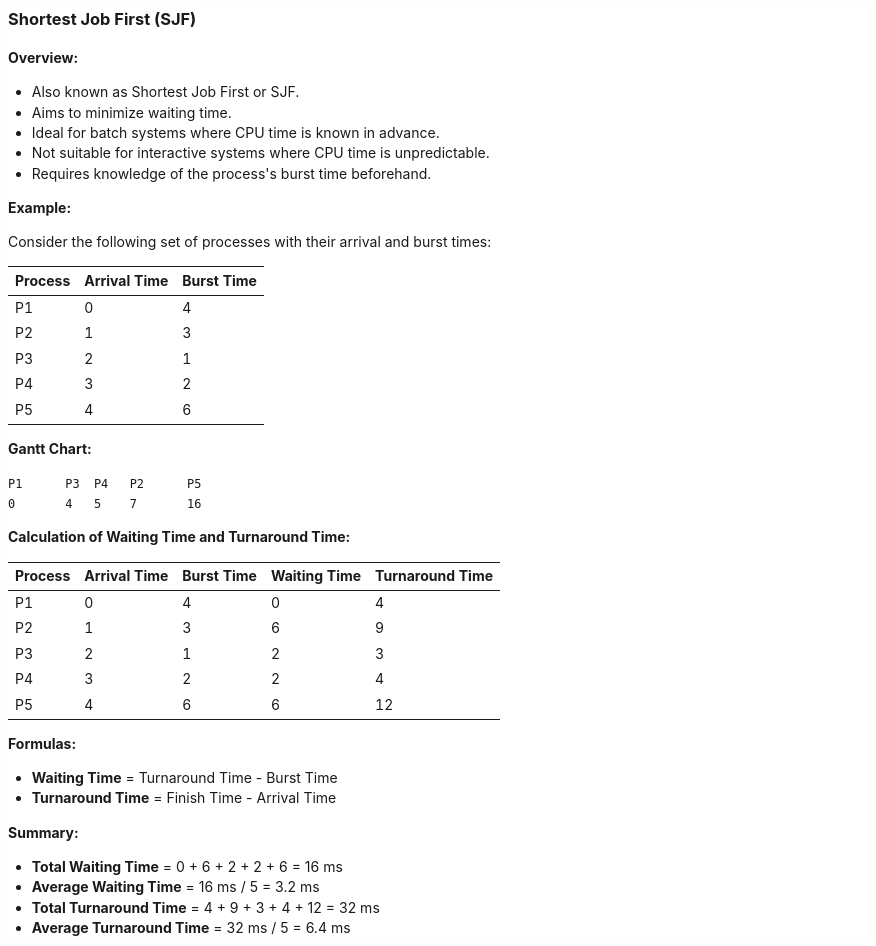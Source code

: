 ### Shortest Job First (SJF)

**Overview:**
- Also known as Shortest Job First or SJF.
- Aims to minimize waiting time.
- Ideal for batch systems where CPU time is known in advance.
- Not suitable for interactive systems where CPU time is unpredictable.
- Requires knowledge of the process's burst time beforehand.

**Example:**

Consider the following set of processes with their arrival and burst times:

| Process | Arrival Time | Burst Time |
|---------|--------------|------------|
| P1      | 0            | 4          |
| P2      | 1            | 3          |
| P3      | 2            | 1          |
| P4      | 3            | 2          |
| P5      | 4            | 6          |

**Gantt Chart:**

```
P1      P3  P4   P2      P5
0       4   5    7       16
```

**Calculation of Waiting Time and Turnaround Time:**

| Process | Arrival Time | Burst Time | Waiting Time | Turnaround Time |
|---------|--------------|------------|--------------|-----------------|
| P1      | 0            | 4          | 0            | 4               |
| P2      | 1            | 3          | 6            | 9               |
| P3      | 2            | 1          | 2            | 3               |
| P4      | 3            | 2          | 2            | 4               |
| P5      | 4            | 6          | 6            | 12              |

**Formulas:**
- **Waiting Time** = Turnaround Time - Burst Time
- **Turnaround Time** = Finish Time - Arrival Time

**Summary:**

- **Total Waiting Time** = 0 + 6 + 2 + 2 + 6 = 16 ms
- **Average Waiting Time** = 16 ms / 5 = 3.2 ms
- **Total Turnaround Time** = 4 + 9 + 3 + 4 + 12 = 32 ms
- **Average Turnaround Time** = 32 ms / 5 = 6.4 ms
